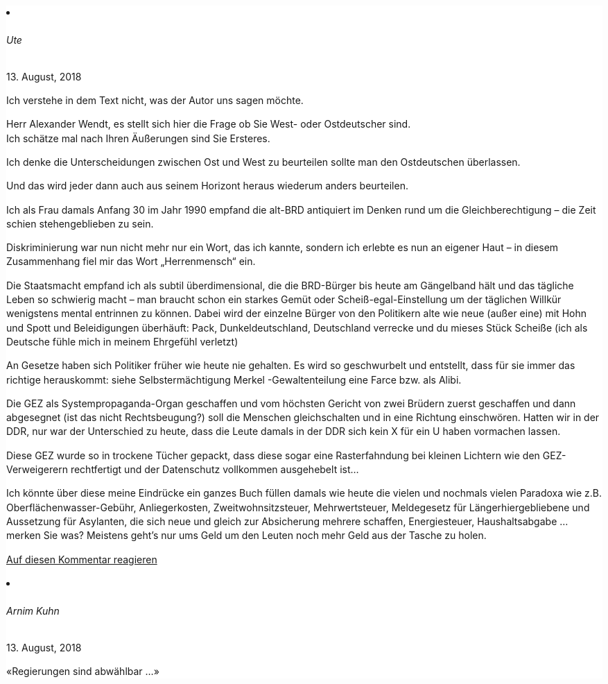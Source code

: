 
</li>
<li class="comment even thread-even depth-1 clearfix" id="li-comment-4563">
<h6 class="author">Ute</h6> <span class="date">13. August, 2018</span>



Ich verstehe in dem Text nicht, was der Autor uns sagen möchte.

Herr Alexander Wendt, es stellt sich hier die Frage ob Sie West- oder Ostdeutscher sind.<br>
Ich schätze mal nach Ihren Äußerungen sind Sie Ersteres.

Ich denke die Unterscheidungen zwischen Ost und West zu beurteilen sollte man den Ostdeutschen überlassen. 

Und das wird jeder dann auch aus seinem Horizont heraus wiederum anders beurteilen. 

Ich als Frau damals Anfang 30 im Jahr 1990 empfand die alt-BRD antiquiert im Denken rund um die Gleichberechtigung &#8211; die Zeit schien stehengeblieben zu sein. 

Diskriminierung war nun nicht mehr nur ein Wort, das ich kannte, sondern ich erlebte es nun an eigener Haut &#8211; in diesem Zusammenhang fiel mir das Wort „Herrenmensch“ ein. 

Die Staatsmacht empfand ich als subtil überdimensional, die die BRD-Bürger bis heute am Gängelband hält und das tägliche Leben so schwierig macht &#8211; man braucht schon ein starkes Gemüt oder Scheiß-egal-Einstellung um der täglichen Willkür wenigstens mental entrinnen zu können. Dabei wird der einzelne Bürger von den Politikern alte wie neue (außer eine) mit Hohn und Spott und Beleidigungen überhäuft: Pack, Dunkeldeutschland, Deutschland verrecke und du mieses Stück Scheiße (ich als Deutsche fühle mich in meinem Ehrgefühl verletzt)

An Gesetze haben sich Politiker früher wie heute nie gehalten. Es wird so geschwurbelt und entstellt, dass für sie immer das richtige herauskommt: siehe Selbstermächtigung Merkel -Gewaltenteilung eine Farce bzw. als Alibi.

Die GEZ als Systempropaganda-Organ geschaffen und vom höchsten Gericht von zwei Brüdern zuerst geschaffen und dann abgesegnet (ist das nicht Rechtsbeugung?) soll die Menschen gleichschalten und in eine Richtung einschwören. Hatten wir in der DDR, nur war der Unterschied zu heute, dass die Leute damals in der DDR sich kein X für ein U haben vormachen lassen.

Diese GEZ wurde so in trockene Tücher gepackt, dass diese sogar eine Rasterfahndung bei kleinen Lichtern wie den GEZ-Verweigerern rechtfertigt und der Datenschutz vollkommen ausgehebelt ist&#8230;

Ich könnte über diese meine Eindrücke ein ganzes Buch füllen damals wie heute die vielen und nochmals vielen Paradoxa wie z.B. Oberflächenwasser-Gebühr, Anliegerkosten, Zweitwohnsitzsteuer, Mehrwertsteuer, Meldegesetz für Längerhiergebliebene und Aussetzung für Asylanten, die sich neue und gleich zur Absicherung mehrere schaffen, Energiesteuer, Haushaltsabgabe &#8230;merken Sie was? Meistens geht&#8217;s nur ums Geld um den Leuten noch mehr Geld aus der Tasche zu holen.

<a rel="nofollow" class="comment-reply-link" href="#comment-4563" data-commentid="4563" data-postid="7272" data-belowelement="comment-4563" data-respondelement="respond" data-replyto="Antworte auf Ute" aria-label="Antworte auf Ute">Auf diesen Kommentar reagieren</a> 


</li>
<li class="comment odd alt thread-odd thread-alt depth-1 clearfix" id="li-comment-4564">
<h6 class="author">Arnim Kuhn</h6> <span class="date">13. August, 2018</span>



«Regierungen sind abwählbar &#8230;»
